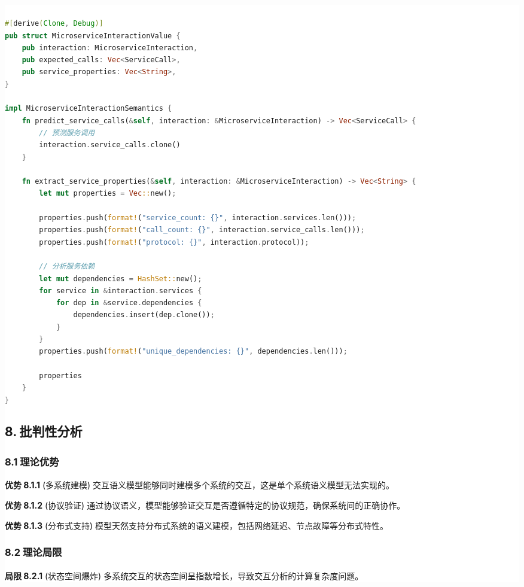 ```rust

#[derive(Clone, Debug)]
pub struct MicroserviceInteractionValue {
    pub interaction: MicroserviceInteraction,
    pub expected_calls: Vec<ServiceCall>,
    pub service_properties: Vec<String>,
}

impl MicroserviceInteractionSemantics {
    fn predict_service_calls(&self, interaction: &MicroserviceInteraction) -> Vec<ServiceCall> {
        // 预测服务调用
        interaction.service_calls.clone()
    }
    
    fn extract_service_properties(&self, interaction: &MicroserviceInteraction) -> Vec<String> {
        let mut properties = Vec::new();
        
        properties.push(format!("service_count: {}", interaction.services.len()));
        properties.push(format!("call_count: {}", interaction.service_calls.len()));
        properties.push(format!("protocol: {}", interaction.protocol));
        
        // 分析服务依赖
        let mut dependencies = HashSet::new();
        for service in &interaction.services {
            for dep in &service.dependencies {
                dependencies.insert(dep.clone());
            }
        }
        properties.push(format!("unique_dependencies: {}", dependencies.len()));
        
        properties
    }
}
```

## 8. 批判性分析

### 8.1 理论优势

**优势 8.1.1** (多系统建模)
交互语义模型能够同时建模多个系统的交互，这是单个系统语义模型无法实现的。

**优势 8.1.2** (协议验证)
通过协议语义，模型能够验证交互是否遵循特定的协议规范，确保系统间的正确协作。

**优势 8.1.3** (分布式支持)
模型天然支持分布式系统的语义建模，包括网络延迟、节点故障等分布式特性。

### 8.2 理论局限

**局限 8.2.1** (状态空间爆炸)
多系统交互的状态空间呈指数增长，导致交互分析的计算复杂度问题。

